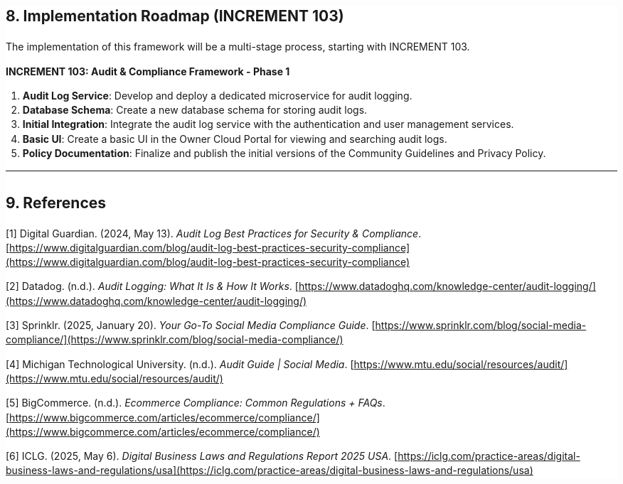 
## 8. Implementation Roadmap (INCREMENT 103)

The implementation of this framework will be a multi-stage process, starting with INCREMENT 103.

**INCREMENT 103: Audit & Compliance Framework - Phase 1**

1.  **Audit Log Service**: Develop and deploy a dedicated microservice for audit logging.
2.  **Database Schema**: Create a new database schema for storing audit logs.
3.  **Initial Integration**: Integrate the audit log service with the authentication and user management services.
4.  **Basic UI**: Create a basic UI in the Owner Cloud Portal for viewing and searching audit logs.
5.  **Policy Documentation**: Finalize and publish the initial versions of the Community Guidelines and Privacy Policy.

---

## 9. References

[1] Digital Guardian. (2024, May 13). *Audit Log Best Practices for Security & Compliance*. [https://www.digitalguardian.com/blog/audit-log-best-practices-security-compliance](https://www.digitalguardian.com/blog/audit-log-best-practices-security-compliance)

[2] Datadog. (n.d.). *Audit Logging: What It Is & How It Works*. [https://www.datadoghq.com/knowledge-center/audit-logging/](https://www.datadoghq.com/knowledge-center/audit-logging/)

[3] Sprinklr. (2025, January 20). *Your Go-To Social Media Compliance Guide*. [https://www.sprinklr.com/blog/social-media-compliance/](https://www.sprinklr.com/blog/social-media-compliance/)

[4] Michigan Technological University. (n.d.). *Audit Guide | Social Media*. [https://www.mtu.edu/social/resources/audit/](https://www.mtu.edu/social/resources/audit/)

[5] BigCommerce. (n.d.). *Ecommerce Compliance: Common Regulations + FAQs*. [https://www.bigcommerce.com/articles/ecommerce/compliance/](https://www.bigcommerce.com/articles/ecommerce/compliance/)

[6] ICLG. (2025, May 6). *Digital Business Laws and Regulations Report 2025 USA*. [https://iclg.com/practice-areas/digital-business-laws-and-regulations/usa](https://iclg.com/practice-areas/digital-business-laws-and-regulations/usa)

